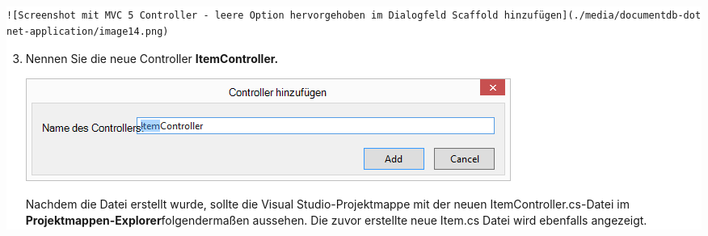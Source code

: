     ![Screenshot mit MVC 5 Controller - leere Option hervorgehoben im Dialogfeld Scaffold hinzufügen](./media/documentdb-dotnet-application/image14.png)

3. Nennen Sie die neue Controller **ItemController.**

    ![Bildschirmabbild des Dialogfelds Controller hinzufügen](./media/documentdb-dotnet-application/image15.png)

    Nachdem die Datei erstellt wurde, sollte die Visual Studio-Projektmappe mit der neuen ItemController.cs-Datei im **Projektmappen-Explorer**folgendermaßen aussehen. Die zuvor erstellte neue Item.cs Datei wird ebenfalls angezeigt.
